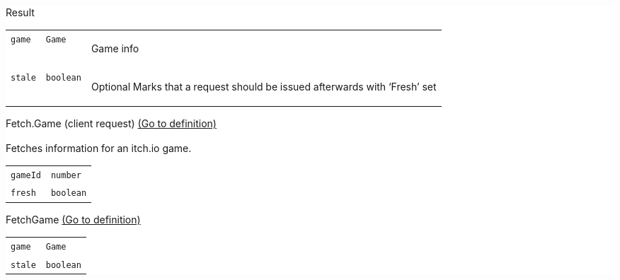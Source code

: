 

<p>
<span class="header">Result</span> 
</p>


<table class="field-table">
<tr>
<td><code>game</code></td>
<td><code class="typename"><span class="type" data-tip-selector="#Game__TypeHint">Game</span></code></td>
<td><p>Game info</p>
</td>
</tr>
<tr>
<td><code>stale</code></td>
<td><code class="typename"><span class="type builtin-type">boolean</span></code></td>
<td><p><span class="tag">Optional</span> Marks that a request should be issued afterwards with &lsquo;Fresh&rsquo; set</p>
</td>
</tr>
</table>


<div id="FetchGameParams__TypeHint" class="tip-content">
<p>Fetch.Game (client request) <a href="#/?id=fetchgame-client-request">(Go to definition)</a></p>

<p>
<p>Fetches information for an itch.io game.</p>

</p>

<table class="field-table">
<tr>
<td><code>gameId</code></td>
<td><code class="typename"><span class="type builtin-type">number</span></code></td>
</tr>
<tr>
<td><code>fresh</code></td>
<td><code class="typename"><span class="type builtin-type">boolean</span></code></td>
</tr>
</table>

</div>


<div id="FetchGameResult__TypeHint" class="tip-content">
<p>FetchGame  <a href="#/?id=fetchgame-">(Go to definition)</a></p>


<table class="field-table">
<tr>
<td><code>game</code></td>
<td><code class="typename"><span class="type">Game</span></code></td>
</tr>
<tr>
<td><code>stale</code></td>
<td><code class="typename"><span class="type builtin-type">boolean</span></code></td>
</tr>
</table>
